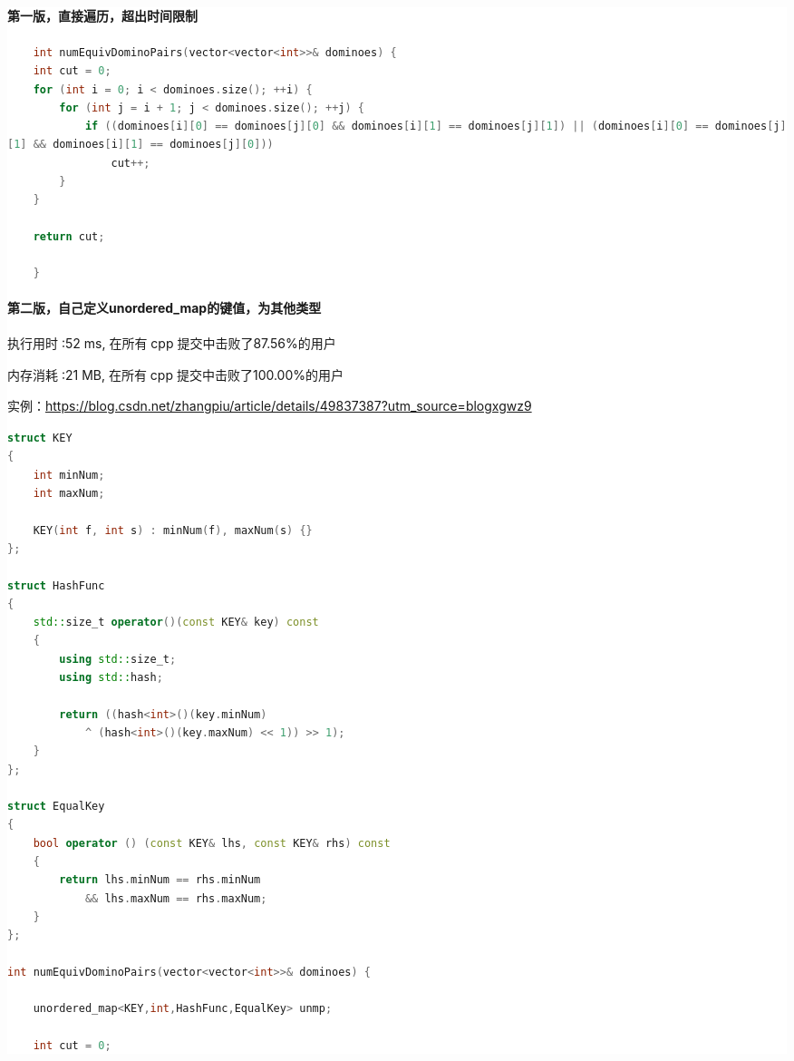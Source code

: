 
#### 第一版，直接遍历，超出时间限制

```c++
    int numEquivDominoPairs(vector<vector<int>>& dominoes) {
    int cut = 0;
	for (int i = 0; i < dominoes.size(); ++i) {
		for (int j = i + 1; j < dominoes.size(); ++j) {
			if ((dominoes[i][0] == dominoes[j][0] && dominoes[i][1] == dominoes[j][1]) || (dominoes[i][0] == dominoes[j][1] && dominoes[i][1] == dominoes[j][0]))
				cut++;
		}
	}

	return cut;
        
    }
```





#### 第二版，自己定义unordered_map的键值，为其他类型

执行用时 :52 ms, 在所有 cpp 提交中击败了87.56%的用户

内存消耗 :21 MB, 在所有 cpp 提交中击败了100.00%的用户



实例：https://blog.csdn.net/zhangpiu/article/details/49837387?utm_source=blogxgwz9



```c++
struct KEY
{
	int minNum;
	int maxNum;

	KEY(int f, int s) : minNum(f), maxNum(s) {}
};

struct HashFunc
{
	std::size_t operator()(const KEY& key) const
	{
		using std::size_t;
		using std::hash;

		return ((hash<int>()(key.minNum)
			^ (hash<int>()(key.maxNum) << 1)) >> 1);
	}
};

struct EqualKey
{
	bool operator () (const KEY& lhs, const KEY& rhs) const
	{
		return lhs.minNum == rhs.minNum
			&& lhs.maxNum == rhs.maxNum;
	}
};

int numEquivDominoPairs(vector<vector<int>>& dominoes) {

	unordered_map<KEY,int,HashFunc,EqualKey> unmp;

	int cut = 0;
```